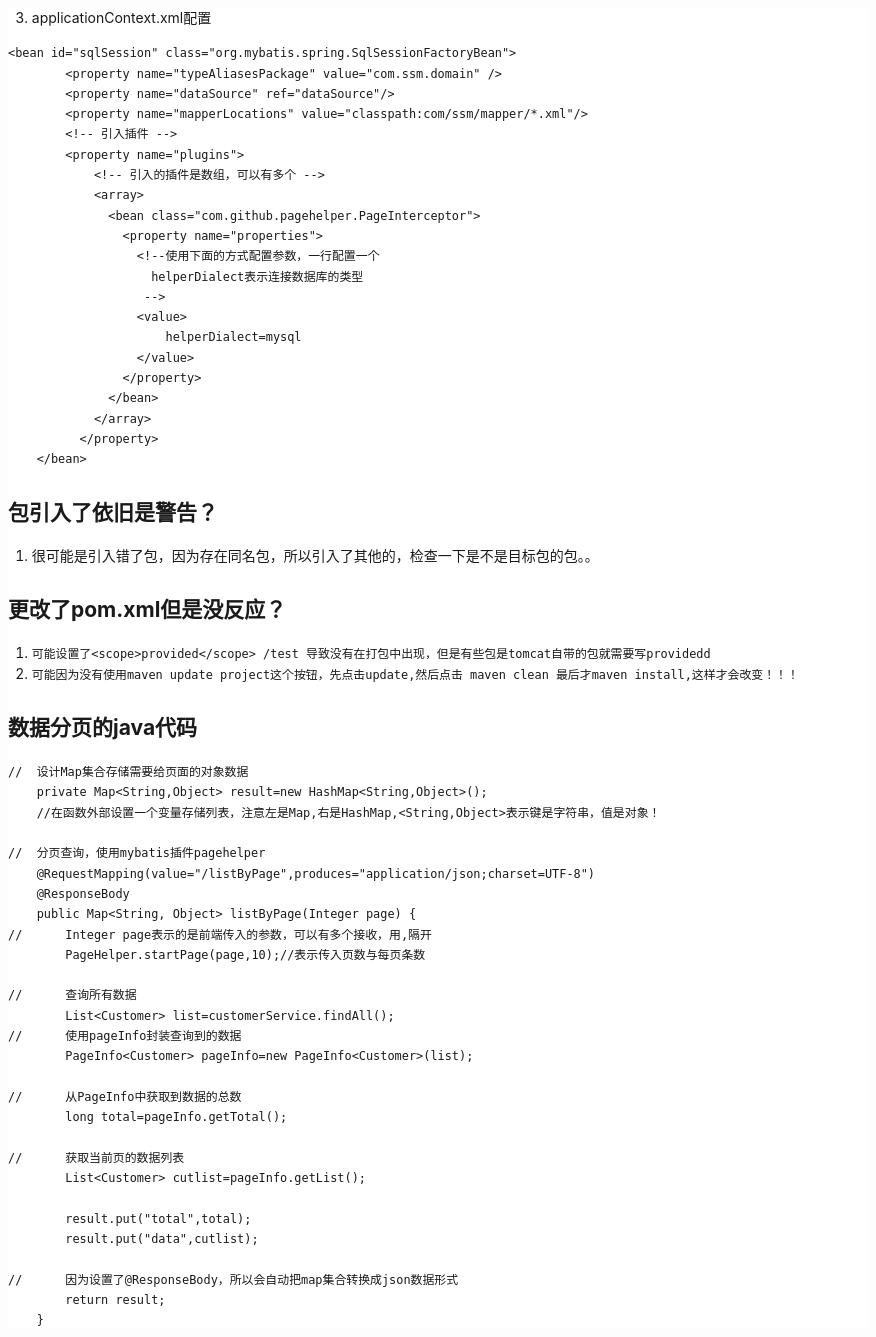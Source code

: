 3. applicationContext.xml配置
```
<bean id="sqlSession" class="org.mybatis.spring.SqlSessionFactoryBean">
		<property name="typeAliasesPackage" value="com.ssm.domain" />
		<property name="dataSource" ref="dataSource"/>
		<property name="mapperLocations" value="classpath:com/ssm/mapper/*.xml"/>
		<!-- 引入插件 -->
		<property name="plugins">
		    <!-- 引入的插件是数组，可以有多个 -->
		    <array>
		      <bean class="com.github.pagehelper.PageInterceptor">
		        <property name="properties">
		          <!--使用下面的方式配置参数，一行配置一个
		          	helperDialect表示连接数据库的类型
		           -->
		          <value>
		              helperDialect=mysql
		          </value>
		        </property>
		      </bean>
		    </array>
		  </property>		
	</bean>
```

## 包引入了依旧是警告？
1. 很可能是引入错了包，因为存在同名包，所以引入了其他的，检查一下是不是目标包的包。。

## 更改了pom.xml但是没反应？
1. `可能设置了<scope>provided</scope> /test 导致没有在打包中出现，但是有些包是tomcat自带的包就需要写providedd`
2. `可能因为没有使用maven update project这个按钮，先点击update,然后点击 maven clean 最后才maven install,这样才会改变！！！`

## 数据分页的java代码
```
//	设计Map集合存储需要给页面的对象数据
	private Map<String,Object> result=new HashMap<String,Object>();
	//在函数外部设置一个变量存储列表，注意左是Map,右是HashMap,<String,Object>表示键是字符串，值是对象！

//	分页查询，使用mybatis插件pagehelper
	@RequestMapping(value="/listByPage",produces="application/json;charset=UTF-8")
	@ResponseBody
	public Map<String, Object> listByPage(Integer page) {
//		Integer page表示的是前端传入的参数，可以有多个接收，用,隔开
		PageHelper.startPage(page,10);//表示传入页数与每页条数
		
//		查询所有数据
		List<Customer> list=customerService.findAll();
//		使用pageInfo封装查询到的数据
		PageInfo<Customer> pageInfo=new PageInfo<Customer>(list);
		
//		从PageInfo中获取到数据的总数
		long total=pageInfo.getTotal();
		
//		获取当前页的数据列表
		List<Customer> cutlist=pageInfo.getList();
		
		result.put("total",total);
		result.put("data",cutlist);
		
//		因为设置了@ResponseBody，所以会自动把map集合转换成json数据形式
		return result;
	}
```